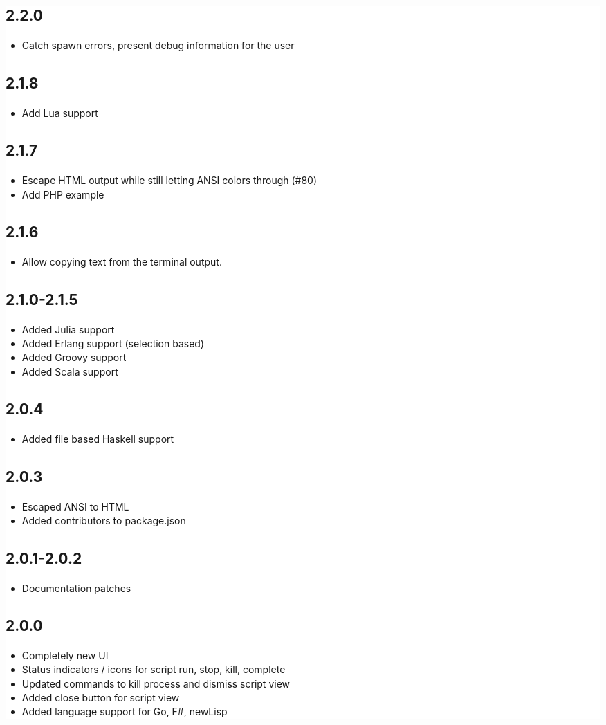 ## 2.2.0
* Catch spawn errors, present debug information for the user

## 2.1.8
* Add Lua support

## 2.1.7
* Escape HTML output while still letting ANSI colors through (#80)
* Add PHP example

## 2.1.6
* Allow copying text from the terminal output.

## 2.1.0-2.1.5
* Added Julia support
* Added Erlang support (selection based)
* Added Groovy support
* Added Scala support

## 2.0.4
* Added file based Haskell support

## 2.0.3
* Escaped ANSI to HTML
* Added contributors to package.json

## 2.0.1-2.0.2
* Documentation patches

## 2.0.0
- Completely new UI
- Status indicators / icons for script run, stop, kill, complete
- Updated commands to kill process and dismiss script view
- Added close button for script view
- Added language support for Go, F#, newLisp

